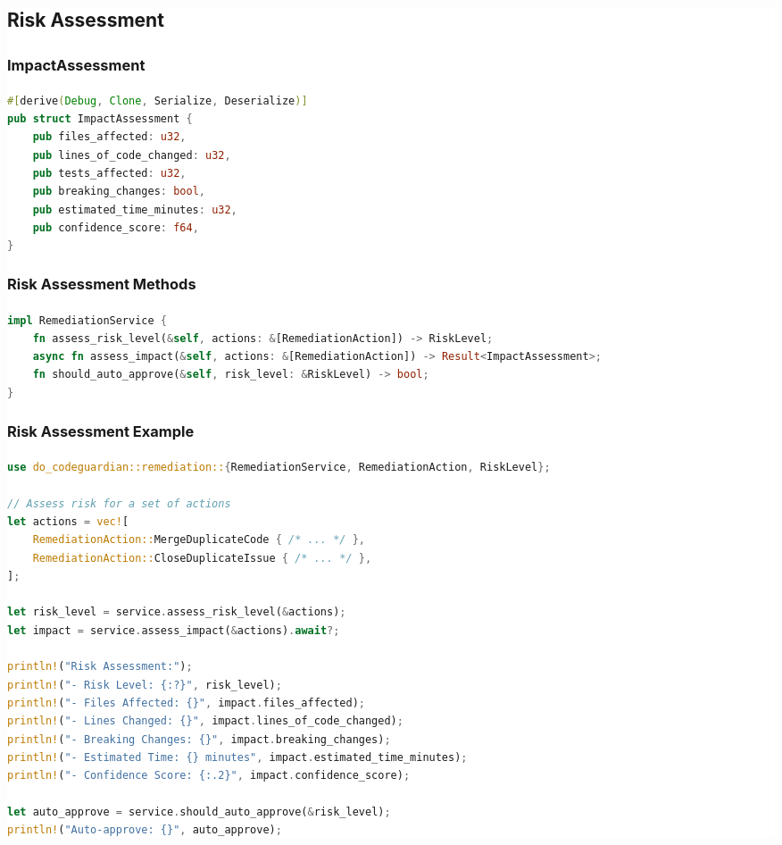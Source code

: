## Risk Assessment

### ImpactAssessment

```rust
#[derive(Debug, Clone, Serialize, Deserialize)]
pub struct ImpactAssessment {
    pub files_affected: u32,
    pub lines_of_code_changed: u32,
    pub tests_affected: u32,
    pub breaking_changes: bool,
    pub estimated_time_minutes: u32,
    pub confidence_score: f64,
}
```

### Risk Assessment Methods

```rust
impl RemediationService {
    fn assess_risk_level(&self, actions: &[RemediationAction]) -> RiskLevel;
    async fn assess_impact(&self, actions: &[RemediationAction]) -> Result<ImpactAssessment>;
    fn should_auto_approve(&self, risk_level: &RiskLevel) -> bool;
}
```

### Risk Assessment Example

```rust
use do_codeguardian::remediation::{RemediationService, RemediationAction, RiskLevel};

// Assess risk for a set of actions
let actions = vec![
    RemediationAction::MergeDuplicateCode { /* ... */ },
    RemediationAction::CloseDuplicateIssue { /* ... */ },
];

let risk_level = service.assess_risk_level(&actions);
let impact = service.assess_impact(&actions).await?;

println!("Risk Assessment:");
println!("- Risk Level: {:?}", risk_level);
println!("- Files Affected: {}", impact.files_affected);
println!("- Lines Changed: {}", impact.lines_of_code_changed);
println!("- Breaking Changes: {}", impact.breaking_changes);
println!("- Estimated Time: {} minutes", impact.estimated_time_minutes);
println!("- Confidence Score: {:.2}", impact.confidence_score);

let auto_approve = service.should_auto_approve(&risk_level);
println!("Auto-approve: {}", auto_approve);
```
